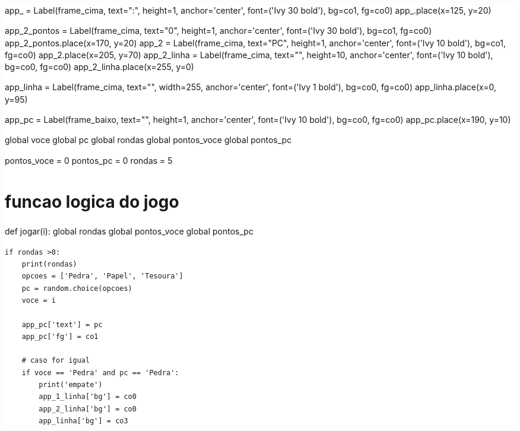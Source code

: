 
app_ = Label(frame_cima, text=":", height=1, anchor='center', font=('Ivy 30 bold'), bg=co1, fg=co0)
app_.place(x=125, y=20)

app_2_pontos = Label(frame_cima, text="0", height=1, anchor='center', font=('Ivy 30 bold'), bg=co1, fg=co0)
app_2_pontos.place(x=170, y=20)
app_2 = Label(frame_cima, text="PC", height=1, anchor='center', font=('Ivy 10 bold'), bg=co1, fg=co0)
app_2.place(x=205, y=70)
app_2_linha = Label(frame_cima, text="", height=10, anchor='center', font=('Ivy 10 bold'), bg=co0, fg=co0)
app_2_linha.place(x=255, y=0)

app_linha = Label(frame_cima, text="", width=255, anchor='center', font=('Ivy 1 bold'), bg=co0, fg=co0)
app_linha.place(x=0, y=95)

app_pc = Label(frame_baixo, text="", height=1, anchor='center', font=('Ivy 10 bold'), bg=co0, fg=co0)
app_pc.place(x=190, y=10)


global voce
global pc
global rondas
global pontos_voce
global pontos_pc

pontos_voce = 0
pontos_pc = 0
rondas = 5

# funcao logica do jogo
def jogar(i):
    global rondas
    global pontos_voce
    global pontos_pc
    
    if rondas >0:
        print(rondas)
        opcoes = ['Pedra', 'Papel', 'Tesoura']
        pc = random.choice(opcoes)
        voce = i
        
        app_pc['text'] = pc
        app_pc['fg'] = co1
        
        # caso for igual
        if voce == 'Pedra' and pc == 'Pedra':
            print('empate')
            app_1_linha['bg'] = co0
            app_2_linha['bg'] = co0
            app_linha['bg'] = co3
        